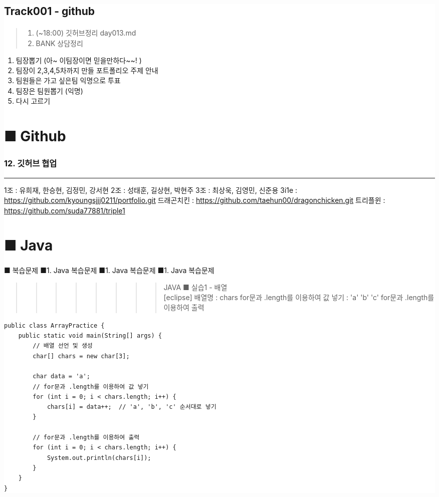 ## Track001 -  github

> 1. (~18:00) 깃허브정리 day013.md
> 2. BANK 상담정리

1. 팀장뽑기 (아~ 이팀장이면 믿을만하다~~! )
2. 팀장이  2,3,4,5차까지 만들 포트폴리오 주제 안내
3. 팀원들은 가고 싶은팀 익명으로 투표
4. 팀장은 팀원뽑기 (익명)
5. 다시 고르기

# ■ Github   
### 12. 깃허브 협업 
---
1조 : 유희재, 한승현, 김정민, 강서현
2조 : 성태훈, 길상현, 박현주 
3조 : 최상욱, 김영민, 신준용
3i1e         : https://github.com/kyoungsjjj0211/portfolio.git
드래곤치킨     : https://github.com/taehun00/dragonchicken.git
트리플윈      : https://github.com/suda77881/triple1


# ■ Java
■ 복습문제
■1. Java  복습문제
■1. Java  복습문제
■1. Java  복습문제
>>>>>>>> JAVA
■ 실습1 - 배열  
[eclipse] 배열명 : chars
for문과 .length를 이용하여 값 넣기 :  'a' 'b' 'c'
for문과 .length를 이용하여 출력


```
public class ArrayPractice {
    public static void main(String[] args) {
        // 배열 선언 및 생성
        char[] chars = new char[3];
         
        char data = 'a';
        // for문과 .length를 이용하여 값 넣기
        for (int i = 0; i < chars.length; i++) {
            chars[i] = data++;  // 'a', 'b', 'c' 순서대로 넣기
        }

        // for문과 .length를 이용하여 출력
        for (int i = 0; i < chars.length; i++) {
            System.out.println(chars[i]);
        }
    }
}
````
